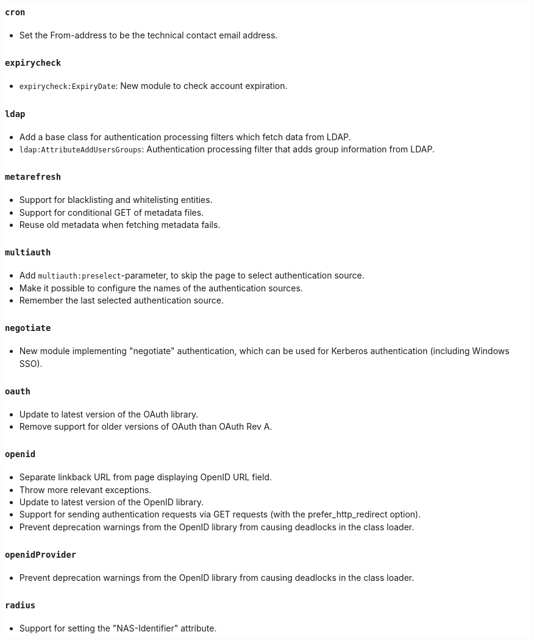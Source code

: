 ### `cron`

  * Set the From-address to be the technical contact email address.

### `expirycheck`

  * `expirycheck:ExpiryDate`: New module to check account expiration.

### `ldap`

  * Add a base class for authentication processing filters which fetch data from LDAP.
  * `ldap:AttributeAddUsersGroups`: Authentication processing filter that adds group information from LDAP.

### `metarefresh`

  * Support for blacklisting and whitelisting entities.
  * Support for conditional GET of metadata files.
  * Reuse old metadata when fetching metadata fails.

### `multiauth`

  * Add `multiauth:preselect`-parameter, to skip the page to select authentication source.
  * Make it possible to configure the names of the authentication sources.
  * Remember the last selected authentication source.

### `negotiate`

  * New module implementing "negotiate" authentication, which can be used for Kerberos authentication (including Windows SSO).

### `oauth`

  * Update to latest version of the OAuth library.
  * Remove support for older versions of OAuth than OAuth Rev A.

### `openid`

  * Separate linkback URL from page displaying OpenID URL field.
  * Throw more relevant exceptions.
  * Update to latest version of the OpenID library.
  * Support for sending authentication requests via GET requests (with the prefer_http_redirect option).
  * Prevent deprecation warnings from the OpenID library from causing deadlocks in the class loader.

### `openidProvider`

  * Prevent deprecation warnings from the OpenID library from causing deadlocks in the class loader.

### `radius`

  * Support for setting the "NAS-Identifier" attribute.
